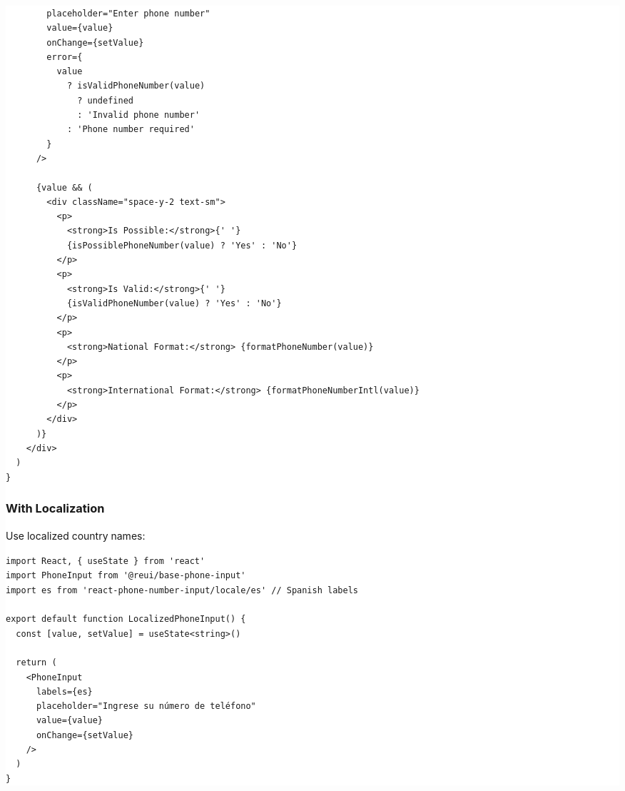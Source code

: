 ```tsx
        placeholder="Enter phone number"
        value={value}
        onChange={setValue}
        error={
          value
            ? isValidPhoneNumber(value)
              ? undefined
              : 'Invalid phone number'
            : 'Phone number required'
        }
      />

      {value && (
        <div className="space-y-2 text-sm">
          <p>
            <strong>Is Possible:</strong>{' '}
            {isPossiblePhoneNumber(value) ? 'Yes' : 'No'}
          </p>
          <p>
            <strong>Is Valid:</strong>{' '}
            {isValidPhoneNumber(value) ? 'Yes' : 'No'}
          </p>
          <p>
            <strong>National Format:</strong> {formatPhoneNumber(value)}
          </p>
          <p>
            <strong>International Format:</strong> {formatPhoneNumberIntl(value)}
          </p>
        </div>
      )}
    </div>
  )
}
```

### With Localization

Use localized country names:

```tsx
import React, { useState } from 'react'
import PhoneInput from '@reui/base-phone-input'
import es from 'react-phone-number-input/locale/es' // Spanish labels

export default function LocalizedPhoneInput() {
  const [value, setValue] = useState<string>()

  return (
    <PhoneInput
      labels={es}
      placeholder="Ingrese su número de teléfono"
      value={value}
      onChange={setValue}
    />
  )
}
```
